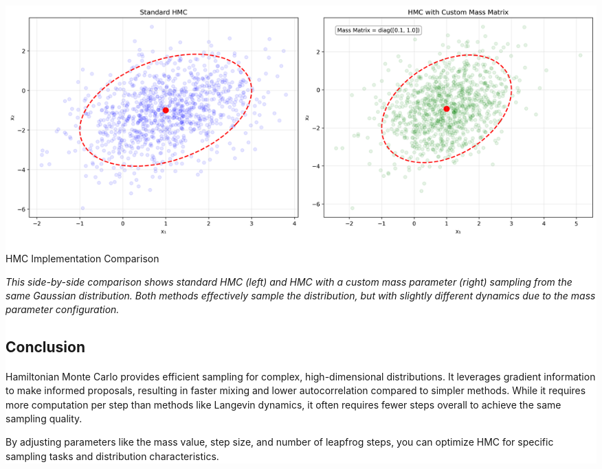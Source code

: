   ![HMC Implementation Comparison](../../assets/images/examples/hmc_comparison.png)
  <figcaption>HMC Implementation Comparison</figcaption>
</figure>


*This side-by-side comparison shows standard HMC (left) and HMC with a custom mass parameter (right) sampling from the same Gaussian distribution. Both methods effectively sample the distribution, but with slightly different dynamics due to the mass parameter configuration.*

## Conclusion

Hamiltonian Monte Carlo provides efficient sampling for complex, high-dimensional distributions. It leverages gradient information to make informed proposals, resulting in faster mixing and lower autocorrelation compared to simpler methods. While it requires more computation per step than methods like Langevin dynamics, it often requires fewer steps overall to achieve the same sampling quality.

By adjusting parameters like the mass value, step size, and number of leapfrog steps, you can optimize HMC for specific sampling tasks and distribution characteristics. 